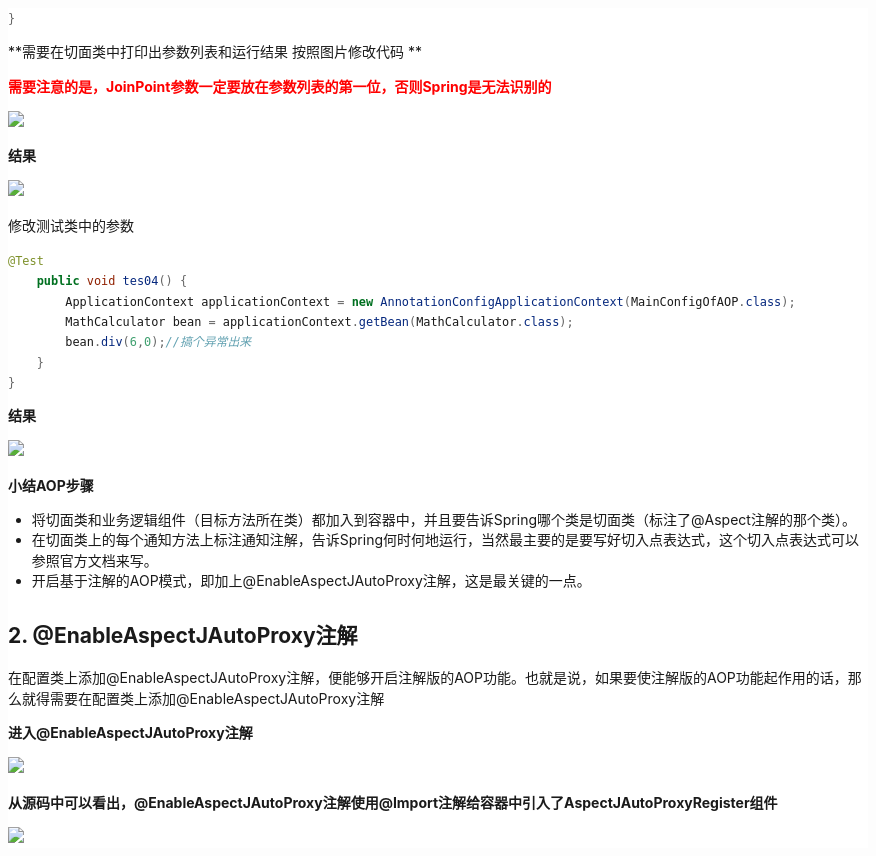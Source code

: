 ```java
}
```



**需要在切面类中打印出参数列表和运行结果 按照图片修改代码 **

<font color="red">**需要注意的是，JoinPoint参数一定要放在参数列表的第一位，否则Spring是无法识别的**</font>



![](C:\Users\dell\Desktop\Notes\Spring注解版\img\Snipaste_2021-04-04_13-23-50.png)

**结果**

![](C:\Users\dell\Desktop\Notes\Spring注解版\img\Snipaste_2021-04-04_13-21-55.png)

修改测试类中的参数

```java
@Test
    public void tes04() {
        ApplicationContext applicationContext = new AnnotationConfigApplicationContext(MainConfigOfAOP.class);
        MathCalculator bean = applicationContext.getBean(MathCalculator.class);
        bean.div(6,0);//搞个异常出来
    }
}
```

**结果**

![](C:\Users\dell\Desktop\Notes\Spring注解版\img\Snipaste_2021-04-04_13-28-59.png)



**小结AOP步骤**

- 将切面类和业务逻辑组件（目标方法所在类）都加入到容器中，并且要告诉Spring哪个类是切面类（标注了@Aspect注解的那个类）。
- 在切面类上的每个通知方法上标注通知注解，告诉Spring何时何地运行，当然最主要的是要写好切入点表达式，这个切入点表达式可以参照官方文档来写。
- 开启基于注解的AOP模式，即加上@EnableAspectJAutoProxy注解，这是最关键的一点。



## 2. @EnableAspectJAutoProxy注解

在配置类上添加@EnableAspectJAutoProxy注解，便能够开启注解版的AOP功能。也就是说，如果要使注解版的AOP功能起作用的话，那么就得需要在配置类上添加@EnableAspectJAutoProxy注解



**进入@EnableAspectJAutoProxy注解**

![](C:\Users\dell\Desktop\Notes\Spring注解版\img\Snipaste_2021-04-04_13-42-16.png)

**从源码中可以看出，@EnableAspectJAutoProxy注解使用@Import注解给容器中引入了AspectJAutoProxyRegister组件**



![](C:\Users\dell\Desktop\Notes\Spring注解版\img\Snipaste_2021-04-04_13-43-29.png)
